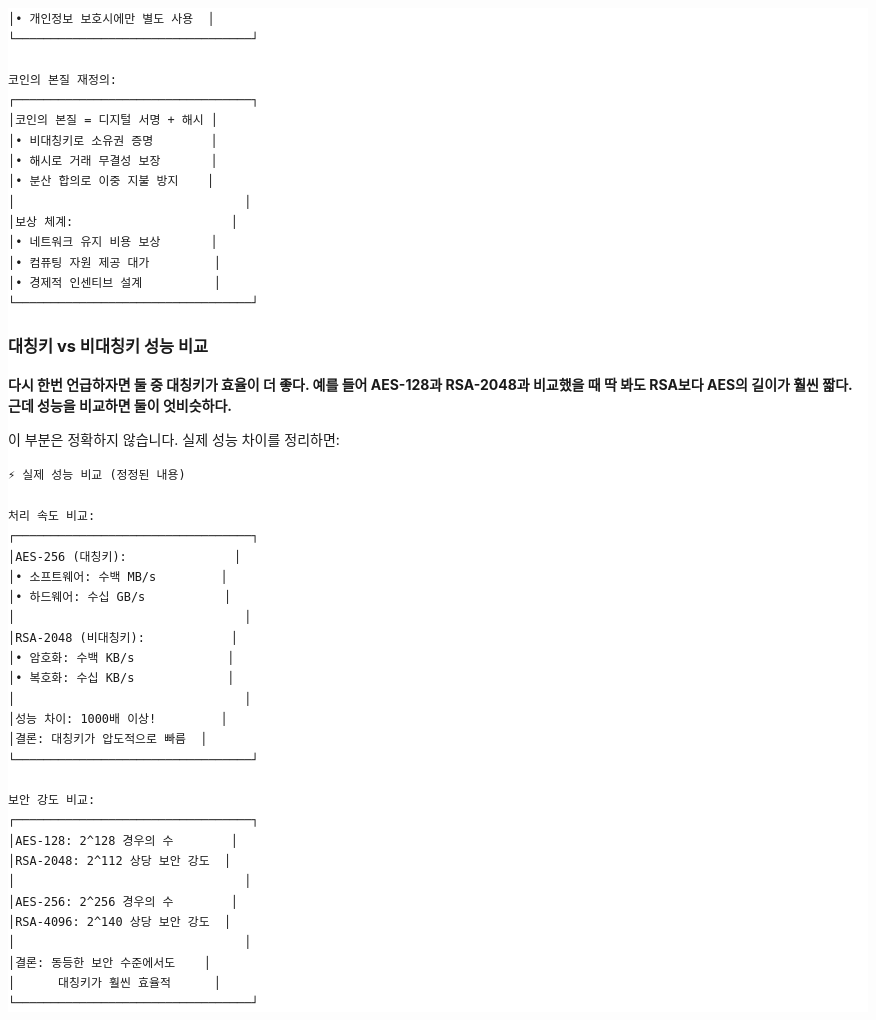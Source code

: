 ```
│• 개인정보 보호시에만 별도 사용  │
└─────────────────────────────────┘

코인의 본질 재정의:
┌─────────────────────────────────┐
│코인의 본질 = 디지털 서명 + 해시 │
│• 비대칭키로 소유권 증명        │
│• 해시로 거래 무결성 보장       │
│• 분산 합의로 이중 지불 방지    │
│                                │
│보상 체계:                      │
│• 네트워크 유지 비용 보상       │
│• 컴퓨팅 자원 제공 대가         │
│• 경제적 인센티브 설계          │
└─────────────────────────────────┘
```

### 대칭키 vs 비대칭키 성능 비교

**다시 한번 언급하자면 둘 중 대칭키가 효율이 더 좋다. 예를 들어 AES-128과 RSA-2048과 비교했을 때 딱 봐도 RSA보다 AES의 길이가 훨씬 짧다. 근데 성능을 비교하면 둘이 엇비슷하다.**

이 부분은 정확하지 않습니다. 실제 성능 차이를 정리하면:

```
⚡ 실제 성능 비교 (정정된 내용)

처리 속도 비교:
┌─────────────────────────────────┐
│AES-256 (대칭키):               │
│• 소프트웨어: 수백 MB/s         │
│• 하드웨어: 수십 GB/s           │
│                                │
│RSA-2048 (비대칭키):            │
│• 암호화: 수백 KB/s             │
│• 복호화: 수십 KB/s             │
│                                │
│성능 차이: 1000배 이상!         │
│결론: 대칭키가 압도적으로 빠름  │
└─────────────────────────────────┘

보안 강도 비교:
┌─────────────────────────────────┐
│AES-128: 2^128 경우의 수        │
│RSA-2048: 2^112 상당 보안 강도  │
│                                │
│AES-256: 2^256 경우의 수        │
│RSA-4096: 2^140 상당 보안 강도  │
│                                │
│결론: 동등한 보안 수준에서도    │
│      대칭키가 훨씬 효율적      │
└─────────────────────────────────┘
```
